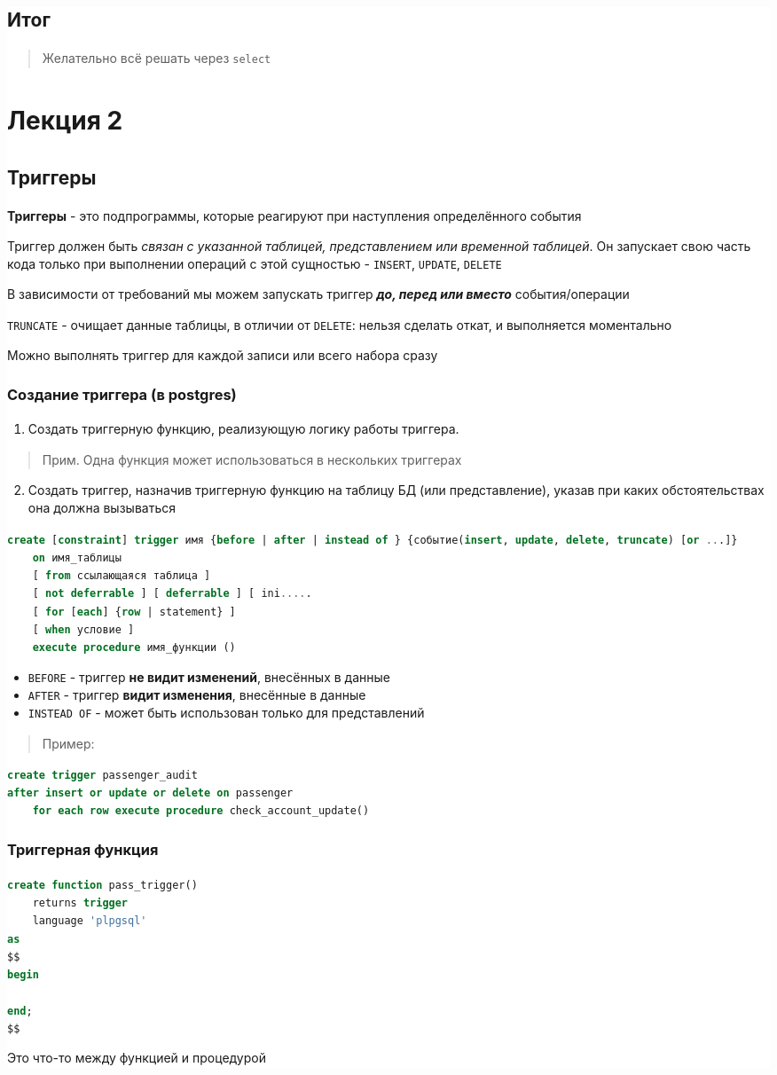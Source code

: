 ## Итог
> Желательно всё решать через `select`  

# Лекция 2
## Триггеры
**Триггеры** - это подпрограммы, которые реагируют при наступления определённого события  
  
Триггер должен быть *связан с указанной таблицей, представлением или временной таблицей*. Он запускает свою часть кода только при выполнении операций с этой сущностью - `INSERT`, `UPDATE`, `DELETE`  
  
В зависимости от требований мы можем запускать триггер ***до, перед или вместо*** события/операции  
  
`TRUNCATE` - очищает данные таблицы, в отличии от `DELETE`: нельзя сделать откат, и выполняется моментально  
  
Можно выполнять триггер для каждой записи или всего набора сразу  
  
### Создание триггера (в postgres)
1. Создать триггерную функцию, реализующую логику работы триггера. 
> Прим. Одна функция может использоваться в нескольких триггерах

2. Создать триггер, назначив триггерную функцию на таблицу БД (или представление), указав при каких обстоятельствах она должна вызываться  
  
```sql
create [constraint] trigger имя {before | after | instead of } {событие(insert, update, delete, truncate) [or ...]}
    on имя_таблицы
    [ from ссылающаяся таблица ]
    [ not deferrable ] [ deferrable ] [ ini.....
    [ for [each] {row | statement} ]
    [ when условие ]
    execute procedure имя_функции ()
```

- `BEFORE` - триггер **не видит изменений**, внесённых в данные
- `AFTER` - триггер **видит изменения**, внесённые в данные
- `INSTEAD OF` - может быть использован только для представлений  
  
> Пример:
```sql 
create trigger passenger_audit
after insert or update or delete on passenger
    for each row execute procedure check_account_update()
```
### Триггерная функция
```sql
create function pass_trigger()
    returns trigger
    language 'plpgsql'
as
$$
begin

end;
$$
```
Это что-то между функцией и процедурой

